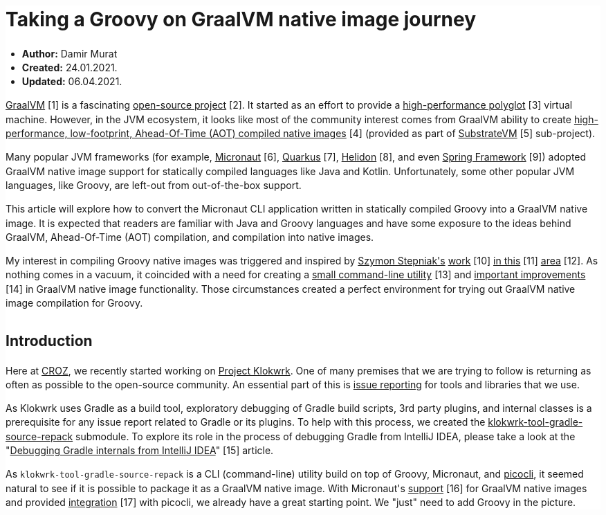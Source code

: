 # Taking a Groovy on GraalVM native image journey
* **Author:** Damir Murat
* **Created:** 24.01.2021.
* **Updated:** 06.04.2021.

[GraalVM](https://www.graalvm.org/) [1] is a fascinating [open-source project](https://github.com/oracle/graal) [2]. It started as an effort to provide a
[high-performance polyglot](https://www.youtube.com/watch?v=9oHpAhgkNAY) [3] virtual machine. However, in the JVM ecosystem, it looks like most of the community interest comes from GraalVM ability to
create [high-performance, low-footprint, Ahead-Of-Time (AOT) compiled native images](https://www.youtube.com/watch?v=j9jIny7HsSo) [4] (provided as part of
[SubstrateVM](https://github.com/oracle/graal/blob/master/substratevm/README.md) [5] sub-project).

Many popular JVM frameworks (for example, [Micronaut](https://guides.micronaut.io/micronaut-creating-first-graal-app/guide/index.html) [6],
[Quarkus](https://quarkus.io/guides/building-native-image) [7], [Helidon](https://helidon.io/docs/latest/#/se/guides/36_graalnative) [8], and even
[Spring Framework](https://github.com/spring-projects-experimental/spring-native) [9]) adopted GraalVM native image support for statically compiled languages like Java and Kotlin. Unfortunately, some
other popular JVM languages, like Groovy, are left-out from out-of-the-box support.

This article will explore how to convert the Micronaut CLI application written in statically compiled Groovy into a GraalVM native image. It is expected that readers are familiar with Java and Groovy
languages and have some exposure to the ideas behind GraalVM, Ahead-Of-Time (AOT) compilation, and compilation into native images.

My interest in compiling Groovy native images was triggered and inspired by [Szymon Stepniak's](https://e.printstacktrace.blog/)
[work](https://e.printstacktrace.blog/graalvm-and-groovy-how-to-start/) [10] [in this](https://www.youtube.com/watch?v=BjO_vBzaB4c) [11] [area](https://www.youtube.com/watch?v=RPdugI8eZgo) [12].
As nothing comes in a vacuum, it coincided with a need for creating a [small command-line utility](../../../../modules/tool/klokwrk-tool-gradle-source-repack/README.md) [13] and
[important improvements](https://www.graalvm.org/release-notes/20_3) [14] in GraalVM native image functionality. Those circumstances created a perfect environment for trying out GraalVM
native image compilation for Groovy.

## Introduction
Here at [CROZ](https://croz.net/), we recently started working on [Project Klokwrk](https://github.com/croz-ltd/klokwrk-project). One of many premises that we are trying to follow is returning as
often as possible to the open-source community. An essential part of this is [issue reporting](../../misc/klokwrkRelatedIssuesInTheWild.md) for tools and libraries that we use.

As Klokwrk uses Gradle as a build tool, exploratory debugging of Gradle build scripts, 3rd party plugins, and internal classes is a prerequisite for any issue report related to Gradle or its plugins.
To help with this process, we created the [klokwrk-tool-gradle-source-repack](../../../../modules/tool/klokwrk-tool-gradle-source-repack/README.md) submodule. To explore its role in the process of debugging
Gradle from IntelliJ IDEA, please take a look at the "[Debugging Gradle internals from IntelliJ IDEA](../debugging-gradle-from-idea/debugging-gradle-from-idea.md)" [15] article.

As `klokwrk-tool-gradle-source-repack` is a CLI (command-line) utility build on top of Groovy, Micronaut, and [picocli](https://picocli.info/), it seemed natural to see if it is possible to package
it as a GraalVM native image. With Micronaut's [support](https://docs.micronaut.io/latest/guide/index.html#graal) [16] for GraalVM native images and provided
[integration](https://micronaut-projects.github.io/micronaut-picocli/latest/guide/) [17] with picocli, we already have a great starting point. We "just" need to add Groovy in the picture.
